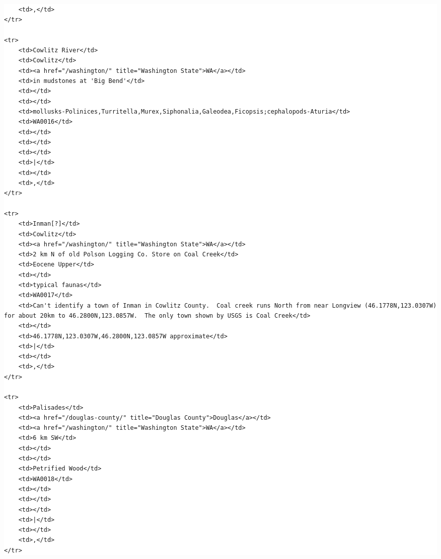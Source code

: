         <td>,</td>
    </tr>

    <tr>
        <td>Cowlitz River</td>
        <td>Cowlitz</td>
        <td><a href="/washington/" title="Washington State">WA</a></td>
        <td>in mudstones at 'Big Bend'</td>
        <td></td>
        <td></td>
        <td>mollusks-Polinices,Turritella,Murex,Siphonalia,Galeodea,Ficopsis;cephalopods-Aturia</td>
        <td>WA0016</td>
        <td></td>
        <td></td>
        <td></td>
        <td>|</td>
        <td></td>
        <td>,</td>
    </tr>

    <tr>
        <td>Inman[?]</td>
        <td>Cowlitz</td>
        <td><a href="/washington/" title="Washington State">WA</a></td>
        <td>2 km N of old Polson Logging Co. Store on Coal Creek</td>
        <td>Eocene Upper</td>
        <td></td>
        <td>typical faunas</td>
        <td>WA0017</td>
        <td>Can't identify a town of Inman in Cowlitz County.  Coal creek runs North from near Longview (46.1778N,123.0307W) for about 20km to 46.2800N,123.0857W.  The only town shown by USGS is Coal Creek</td>
        <td></td>
        <td>46.1778N,123.0307W,46.2800N,123.0857W approximate</td>
        <td>|</td>
        <td></td>
        <td>,</td>
    </tr>

    <tr>
        <td>Palisades</td>
        <td><a href="/douglas-county/" title="Douglas County">Douglas</a></td>
        <td><a href="/washington/" title="Washington State">WA</a></td>
        <td>6 km SW</td>
        <td></td>
        <td></td>
        <td>Petrified Wood</td>
        <td>WA0018</td>
        <td></td>
        <td></td>
        <td></td>
        <td>|</td>
        <td></td>
        <td>,</td>
    </tr>
